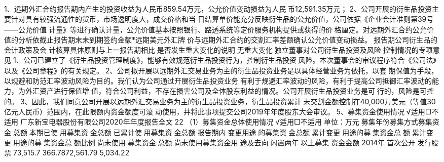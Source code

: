 1、远期外汇合约报告期内产生的投资收益为人民币859.54万元，公允价值变动损益为人民
币12,591.35万元；
2、公司开展的衍生品投资主要针对具有较强流通性的货币，市场透明度大，成交价格和当
日结算单价能充分反映衍生品的公允价值，公司依据《企业会计准则第39号——公允价值
计量》等进行确认计量，公允价值基本按照银行、路透系统等定价服务机构提供或获得的价
格厘定。对远期外汇合约公允价值的分析依截止报告期末未到期签约金额*远期美元外汇牌
价与远期外汇合约的交割汇率差额确认公允价值变动损益。
报告期公司衍生品的会计政策及会
计核算具体原则与上一报告期相比
是否发生重大变化的说明
无重大变化
独立董事对公司衍生品投资及风险
控制情况的专项意见
1、公司已建立了《衍生品投资管理制度》，能够有效规范衍生品投资行为，控制衍生品投资
风险。本次董事会的审议程序符合《公司法》以及《公司章程》的有关规定。
2、公司拟开展以远期外汇交易业务为主的衍生品投资业务是以具体经营业务为依托，以套
期保值为手段，以规避和防范汇率波动风险为目的。我们认为公司通过开展衍生品投资业务
有利于规避汇率波动的风险，有利于提高公司抵御汇率波动的能力，为外汇资产进行保值增
值，符合公司利益，不存在损害公司及全体股东利益的情况。公司开展衍生品投资业务是可
行的，风险是可控的。
3、因此，我们同意公司开展以远期外汇交易业务为主的衍生品投资业务，衍生品投资累计
未交割金额控制在40,000万美元（等值30亿元人民币）范围内，在此限额内资金额度可滚
动使用，并将此事项提交公司2019年年度股东大会审议。
5、募集资金使用情况
√适用□不适用
广东新宝电器股份有限公司2020年年度报告全文
22
（1）募集资金总体使用情况
√适用□不适用
单位：万元
募集年份募集方式募集资金
总额
本期已使
用募集资
金总额
已累计使
用募集资
金总额
报告期内
变更用途
的募集资
金总额
累计变更
用途的募
集资金总
额
累计变更
用途的募
集资金总
额比例
尚未使用
募集资金
总额
尚未使用募集资金用
途及去向
闲置两年
以上募集
资金金额
2014年
首次公开
发行股票
73,515.7
366.7872,561.79
5,034.22